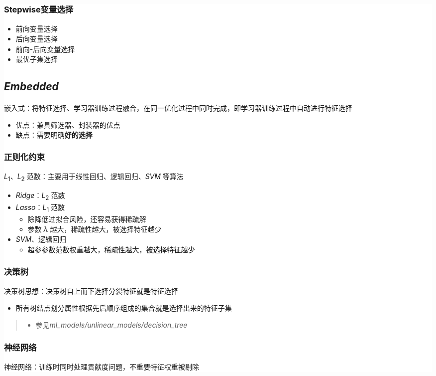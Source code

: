 ###	Stepwise变量选择

-	前向变量选择
-	后向变量选择
-	前向-后向变量选择
-	最优子集选择

##	*Embedded*

嵌入式：将特征选择、学习器训练过程融合，在同一优化过程中同时完成，即学习器训练过程中自动进行特征选择

-	优点：兼具筛选器、封装器的优点
-	缺点：需要明确**好的选择**

###	正则化约束

$L_1$、$L_2$ 范数：主要用于线性回归、逻辑回归、*SVM* 等算法

-	*Ridge*：$L_2$ 范数
-	*Lasso*：$L_1$ 范数
	-	除降低过拟合风险，还容易获得稀疏解
	-	参数 $\lambda$ 越大，稀疏性越大，被选择特征越少
-	*SVM*、逻辑回归
	-	超参参数范数权重越大，稀疏性越大，被选择特征越少

###	决策树

决策树思想：决策树自上而下选择分裂特征就是特征选择

-	所有树结点划分属性根据先后顺序组成的集合就是选择出来的特征子集

> - 参见*ml_models/unlinear_models/decision_tree*

###	神经网络

神经网络：训练时同时处理贡献度问题，不重要特征权重被剔除

